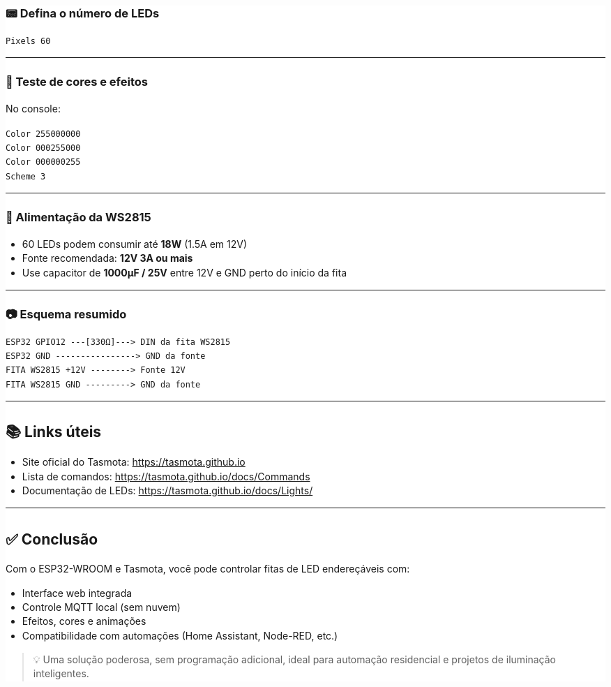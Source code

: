 
### 📟 Defina o número de LEDs

```text
Pixels 60
```

---

### 🎨 Teste de cores e efeitos

No console:

```text
Color 255000000
Color 000255000
Color 000000255
Scheme 3
```

---

### 🧪 Alimentação da WS2815

- 60 LEDs podem consumir até **18W** (1.5A em 12V)
- Fonte recomendada: **12V 3A ou mais**
- Use capacitor de **1000µF / 25V** entre 12V e GND perto do início da fita

---

### 📷 Esquema resumido

```
ESP32 GPIO12 ---[330Ω]---> DIN da fita WS2815
ESP32 GND ----------------> GND da fonte
FITA WS2815 +12V --------> Fonte 12V
FITA WS2815 GND ---------> GND da fonte
```

---

## 📚 Links úteis

- Site oficial do Tasmota: https://tasmota.github.io
- Lista de comandos: https://tasmota.github.io/docs/Commands
- Documentação de LEDs: https://tasmota.github.io/docs/Lights/

---

## ✅ Conclusão

Com o ESP32-WROOM e Tasmota, você pode controlar fitas de LED endereçáveis com:

- Interface web integrada
- Controle MQTT local (sem nuvem)
- Efeitos, cores e animações
- Compatibilidade com automações (Home Assistant, Node-RED, etc.)

> 💡 Uma solução poderosa, sem programação adicional, ideal para automação residencial e projetos de iluminação inteligentes.
